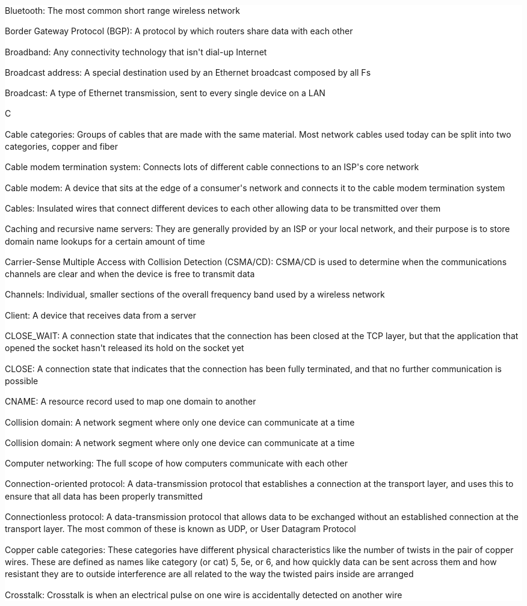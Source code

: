 Bluetooth: The most common short range wireless network

Border Gateway Protocol (BGP): A protocol by which routers share data with each other

Broadband: Any connectivity technology that isn't dial-up Internet

Broadcast address: A special destination used by an Ethernet broadcast composed by all Fs

Broadcast: A type of Ethernet transmission, sent to every single device on a LAN

C

Cable categories: Groups of cables that are made with the same material. Most network cables used today can be split into two categories, copper and fiber

Cable modem termination system: Connects lots of different cable connections to an ISP's core network

Cable modem: A device that sits at the edge of a consumer's network and connects it to the cable modem termination system

Cables: Insulated wires that connect different devices to each other allowing data to be transmitted over them

Caching and recursive name servers: They are generally provided by an ISP or your local network, and their purpose is to store domain name lookups for a certain amount of time

Carrier-Sense Multiple Access with Collision Detection (CSMA/CD): CSMA/CD is used to determine when the communications channels are clear and when the device is free to transmit data

Channels: Individual, smaller sections of the overall frequency band used by a wireless network

Client: A device that receives data from a server

CLOSE_WAIT: A connection state that indicates that the connection has been closed at the TCP layer, but that the application that opened the socket hasn't released its hold on the socket yet

CLOSE: A connection state that indicates that the connection has been fully terminated, and that no further communication is possible

CNAME: A resource record used to map one domain to another

Collision domain: A network segment where only one device can communicate at a time

Collision domain: A network segment where only one device can communicate at a time

Computer networking: The full scope of how computers communicate with each other

Connection-oriented protocol: A data-transmission protocol that establishes a connection at the transport layer, and uses this to ensure that all data has been properly transmitted

Connectionless protocol: A data-transmission protocol that allows data to be exchanged without an established connection at the transport layer. The most common of these is known as UDP, or User Datagram Protocol

Copper cable categories: These categories have different physical characteristics like the number of twists in the pair of copper wires. These are defined as names like category (or cat) 5, 5e, or 6, and how quickly data can be sent across them and how resistant they are to outside interference are all related to the way the twisted pairs inside are arranged

Crosstalk: Crosstalk is when an electrical pulse on one wire is accidentally detected on another wire

